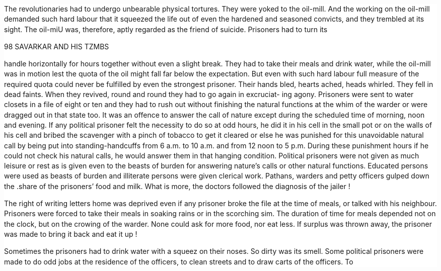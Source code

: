 The revolutionaries had to undergo unbearable physical
tortures. They were yoked to the oil-mill. And the working
on the oil-mill demanded such hard labour that it squeezed
the life out of even the hardened and seasoned convicts, and
they trembled at its sight. The oil-miU was, therefore, aptly
regarded as the friend of suicide. Prisoners had to turn its



98 SAVARKAR AND HIS TZMBS

handle horizontally for hours together without even a slight
break. They had to take their meals and drink water, while
the oil-mill was in motion lest the quota of the oil might fall
far below the expectation. But even with such hard labour
full measure of the required quota could never be fulfilled
by even the strongest prisoner. Their hands bled, hearts
ached, heads whirled. They fell in dead faints. When they
revived, round and round they had to go again in excruciat-
ing agony. Prisoners were sent to water closets in a file of
eight or ten and they had to rush out without finishing the
natural functions at the whim of the warder or were dragged
out in that state too. It was an offence to answer the call
of nature except during the scheduled time of morning, noon
and evening. If any political prisoner felt the necessity to do
so at odd hours, he did it in his cell in the small pot or on
the walls of his cell and bribed the scavenger with a pinch of
tobacco to get it cleared or else he was punished for this
unavoidable natural call by being put into standing-handcuffs
from 6 a.m. to 10 a.m. and from 12 noon to 5 p.m. During
these punishment hours if he could not check his natural calls,
he would answer them in that hanging condition. Political
prisoners were not given as much leisure or rest as is given
even to the beasts of burden for answering nature’s calls or
other natural functions. Educated persons were used as beasts
of burden and illiterate persons were given clerical work.
Pathans, warders and petty officers gulped down the .share of
the prisoners’ food and milk. What is more, the doctors
followed the diagnosis of the jailer !

The right of writing letters home was deprived even if any
prisoner broke the file at the time of meals, or talked with
his neighbour. Prisoners were forced to take their meals in
soaking rains or in the scorching sim. The duration of time
for meals depended not on the clock, but on the crowing of
the warder. None could ask for more food, nor eat less. If
surplus was thrown away, the prisoner was made to bring it
back and eat it up !

Sometimes the prisoners had to drink water with a squeez
on their noses. So dirty was its smell. Some political
prisoners were made to do odd jobs at the residence of the
officers, to clean streets and to draw carts of the officers. To
